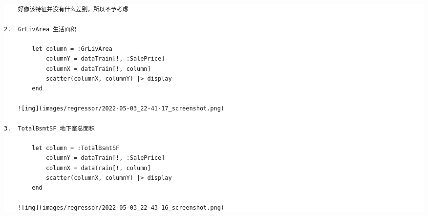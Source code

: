         好像该特征并没有什么差别，所以不予考虑  
    
    2.  GrLivArea 生活面积
    
            let column = :GrLivArea
                columnY = dataTrain[!, :SalePrice]
                columnX = dataTrain[!, column]
                scatter(columnX, columnY) |> display
            end
        
        ![img](images/regressor/2022-05-03_22-41-17_screenshot.png)  
    
    3.  TotalBsmtSF 地下室总面积
    
            let column = :TotalBsmtSF
                columnY = dataTrain[!, :SalePrice]
                columnX = dataTrain[!, column]
                scatter(columnX, columnY) |> display
            end
        
        ![img](images/regressor/2022-05-03_22-43-16_screenshot.png)  
    